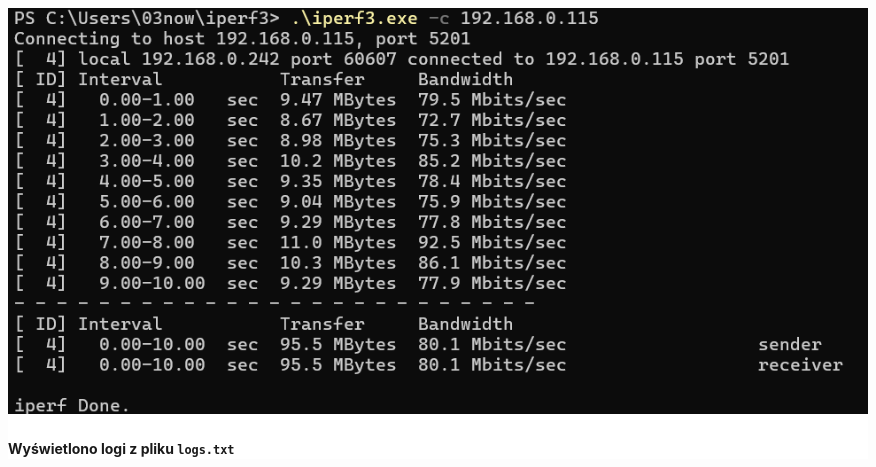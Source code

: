 ![alt text](<ss/class004/Screenshot 2025-03-31 000028.png>) 

#### Wyświetlono logi z pliku `logs.txt`